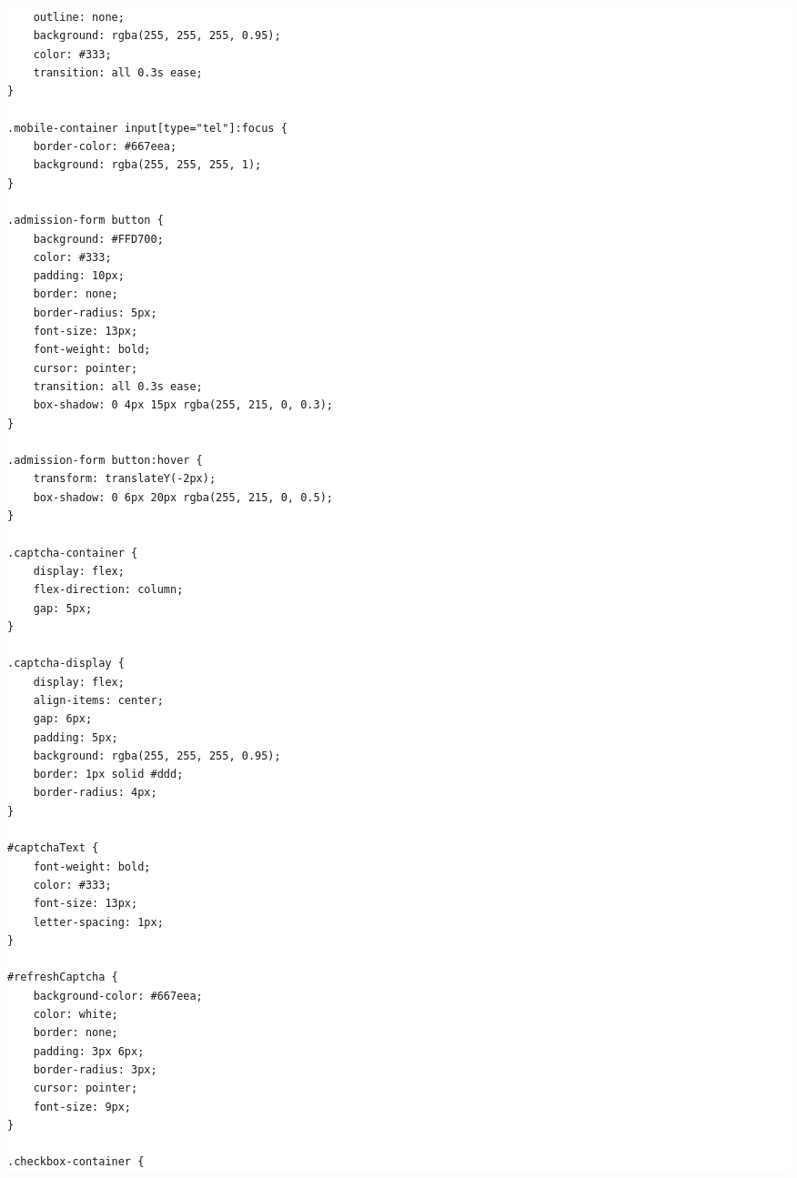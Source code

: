 ```
    outline: none;
    background: rgba(255, 255, 255, 0.95);
    color: #333;
    transition: all 0.3s ease;
}

.mobile-container input[type="tel"]:focus {
    border-color: #667eea;
    background: rgba(255, 255, 255, 1);
}

.admission-form button {
    background: #FFD700;
    color: #333;
    padding: 10px; 
    border: none;
    border-radius: 5px;
    font-size: 13px;
    font-weight: bold;
    cursor: pointer;
    transition: all 0.3s ease;
    box-shadow: 0 4px 15px rgba(255, 215, 0, 0.3);
}

.admission-form button:hover {
    transform: translateY(-2px);
    box-shadow: 0 6px 20px rgba(255, 215, 0, 0.5);
}

.captcha-container {
    display: flex;
    flex-direction: column;
    gap: 5px;
}

.captcha-display {
    display: flex;
    align-items: center;
    gap: 6px;
    padding: 5px;
    background: rgba(255, 255, 255, 0.95);
    border: 1px solid #ddd;
    border-radius: 4px;
}

#captchaText {
    font-weight: bold;
    color: #333;
    font-size: 13px;
    letter-spacing: 1px;
}

#refreshCaptcha {
    background-color: #667eea;
    color: white;
    border: none;
    padding: 3px 6px;
    border-radius: 3px;
    cursor: pointer;
    font-size: 9px;
}

.checkbox-container {
```